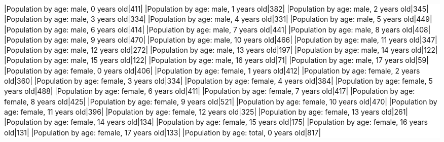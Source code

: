 |Population by age: male, 0 years old|411|
|Population by age: male, 1 years old|382|
|Population by age: male, 2 years old|345|
|Population by age: male, 3 years old|334|
|Population by age: male, 4 years old|331|
|Population by age: male, 5 years old|449|
|Population by age: male, 6 years old|414|
|Population by age: male, 7 years old|441|
|Population by age: male, 8 years old|408|
|Population by age: male, 9 years old|470|
|Population by age: male, 10 years old|466|
|Population by age: male, 11 years old|347|
|Population by age: male, 12 years old|272|
|Population by age: male, 13 years old|197|
|Population by age: male, 14 years old|122|
|Population by age: male, 15 years old|122|
|Population by age: male, 16 years old|71|
|Population by age: male, 17 years old|59|
|Population by age: female, 0 years old|406|
|Population by age: female, 1 years old|412|
|Population by age: female, 2 years old|360|
|Population by age: female, 3 years old|334|
|Population by age: female, 4 years old|384|
|Population by age: female, 5 years old|488|
|Population by age: female, 6 years old|411|
|Population by age: female, 7 years old|417|
|Population by age: female, 8 years old|425|
|Population by age: female, 9 years old|521|
|Population by age: female, 10 years old|470|
|Population by age: female, 11 years old|396|
|Population by age: female, 12 years old|325|
|Population by age: female, 13 years old|261|
|Population by age: female, 14 years old|134|
|Population by age: female, 15 years old|175|
|Population by age: female, 16 years old|131|
|Population by age: female, 17 years old|133|
|Population by age: total, 0 years old|817|